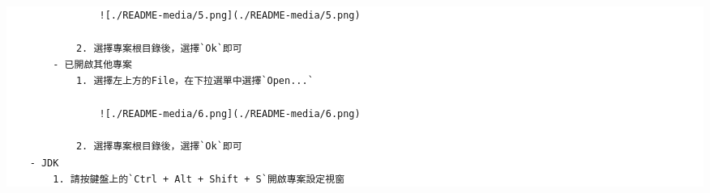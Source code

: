                     ![./README-media/5.png](./README-media/5.png)

                2. 選擇專案根目錄後，選擇`Ok`即可
            - 已開啟其他專案
                1. 選擇左上方的File，在下拉選單中選擇`Open...`

                    ![./README-media/6.png](./README-media/6.png)

                2. 選擇專案根目錄後，選擇`Ok`即可
        - JDK
            1. 請按鍵盤上的`Ctrl + Alt + Shift + S`開啟專案設定視窗
